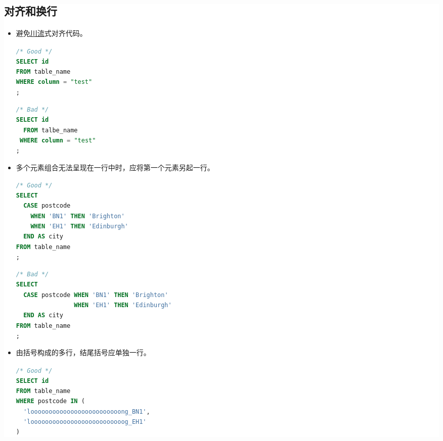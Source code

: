 ## 对齐和换行

- 避免[川流](https://zh.wikipedia.org/wiki/川流_\(字体排印学\))式对齐代码。

    ```sql
    /* Good */
    SELECT id
    FROM table_name
    WHERE column = "test"
    ;
    ```
    
    ```sql
    /* Bad */
    SELECT id
      FROM talbe_name
     WHERE column = "test"
    ;
    ```
    
- 多个元素组合无法呈现在一行中时，应将第一个元素另起一行。

    ```sql
    /* Good */
    SELECT
      CASE postcode
        WHEN 'BN1' THEN 'Brighton'
        WHEN 'EH1' THEN 'Edinburgh'
      END AS city
    FROM table_name
    ;
    ```
    
    ```sql
    /* Bad */
    SELECT
      CASE postcode WHEN 'BN1' THEN 'Brighton'
                    WHEN 'EH1' THEN 'Edinburgh'
      END AS city
    FROM table_name
    ;
    ```
    
- 由括号构成的多行，结尾括号应单独一行。
    
    ```sql
    /* Good */
    SELECT id
    FROM table_name
    WHERE postcode IN (
      'looooooooooooooooooooooooong_BN1',
      'loooooooooooooooooooooooooog_EH1'
    )
    ```
    